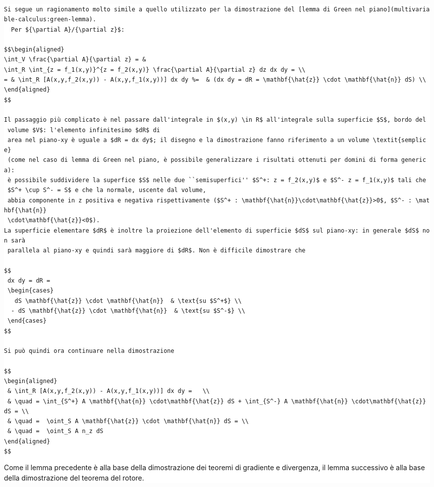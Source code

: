 
```{dropdown} Proof
Si segue un ragionamento molto simile a quello utilizzato per la dimostrazione del [lemma di Green nel piano](multivariable-calculus:green-lemma).
  Per ${\partial A}/{\partial z}$:

$$\begin{aligned}
\int_V \frac{\partial A}{\partial z} = &
\int_R \int_{z = f_1(x,y)}^{z = f_2(x,y)} \frac{\partial A}{\partial z} dz dx dy = \\
= & \int_R [A(x,y,f_2(x,y)) - A(x,y,f_1(x,y))] dx dy %=  & (dx dy = dR = \mathbf{\hat{z}} \cdot \mathbf{\hat{n}} dS) \\
\end{aligned}
$$
 
Il passaggio più complicato è nel passare dall'integrale in $(x,y) \in R$ all'integrale sulla superficie $S$, bordo del
 volume $V$: l'elemento infinitesimo $dR$ di
 area nel piano-xy è uguale a $dR = dx dy$; il disegno e la dimostrazione fanno riferimento a un volume \textit{semplice}
 (come nel caso di lemma di Green nel piano, è possibile generalizzare i risultati ottenuti per domini di forma generica):
 è possibile suddividere la superfice $S$ nelle due ``semisuperfici'' $S^+: z = f_2(x,y)$ e $S^- z = f_1(x,y)$ tali che
 $S^+ \cup S^- = S$ e che la normale, uscente dal volume,
 abbia componente in z positiva e negativa rispettivamente ($S^+ : \mathbf{\hat{n}}\cdot\mathbf{\hat{z}}>0$, $S^- : \mathbf{\hat{n}}
 \cdot\mathbf{\hat{z}}<0$).
La superficie elementare $dR$ è inoltre la proiezione dell'elemento di superficie $dS$ sul piano-xy: in generale $dS$ non sarà
 parallela al piano-xy e quindi sarà maggiore di $dR$. Non è difficile dimostrare che

$$
 dx dy = dR =
 \begin{cases}
   dS \mathbf{\hat{z}} \cdot \mathbf{\hat{n}}  & \text{su $S^+$} \\
  - dS \mathbf{\hat{z}} \cdot \mathbf{\hat{n}}  & \text{su $S^-$} \\
 \end{cases}
$$

Si può quindi ora continuare nella dimostrazione

$$
\begin{aligned}
 & \int_R [A(x,y,f_2(x,y)) - A(x,y,f_1(x,y))] dx dy =   \\
 & \quad = \int_{S^+} A \mathbf{\hat{n}} \cdot\mathbf{\hat{z}} dS + \int_{S^-} A \mathbf{\hat{n}} \cdot\mathbf{\hat{z}} dS = \\
 & \quad =  \oint_S A \mathbf{\hat{z}} \cdot \mathbf{\hat{n}} dS = \\
 & \quad =  \oint_S A n_z dS
\end{aligned}
$$

```
Come il lemma precedente è alla base della dimostrazione dei teoremi di gradiente e divergenza,
 il lemma successivo è alla base della dimostrazione del teorema del rotore.
